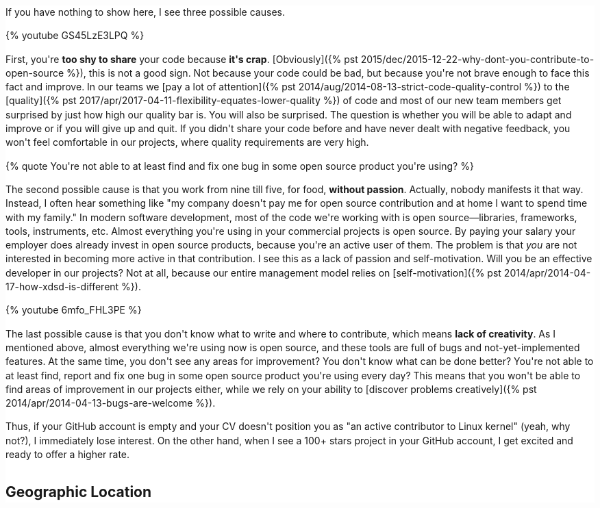 If you have nothing to show here, I see three possible causes.

{% youtube GS45LzE3LPQ %}

First, you're **too shy to share** your code because **it's crap**.
[Obviously]({% pst 2015/dec/2015-12-22-why-dont-you-contribute-to-open-source %}),
this is not a good sign. Not because your code could be bad, but because
you're not brave enough to face this fact and improve. In our teams we
[pay a lot of attention]({% pst 2014/aug/2014-08-13-strict-code-quality-control %})
to the [quality]({% pst 2017/apr/2017-04-11-flexibility-equates-lower-quality %}) of code and most of our
new team members get surprised by just how high our quality bar is. You will also
be surprised. The question is whether you will be able to adapt and improve
or if you will give up and quit. If you didn't share your code before
and have never dealt with negative feedback, you won't feel comfortable
in our projects, where quality requirements are very high.

{% quote You're not able to at least find and fix one bug in some open source product you're using? %}

The second possible cause is that
you work from nine till five, for food, **without passion**. Actually,
nobody manifests it that way. Instead, I often hear something like
"my company doesn't pay me for open source contribution and
at home I want to spend time with my family." In modern software
development, most of the code we're working with is open source&mdash;libraries, frameworks, tools, instruments, etc. Almost everything you're using
in your commercial projects is open source. By paying your salary your
employer does already invest in open source products,
because you're an active user of them. The problem is that *you* are not
interested in becoming more active in that contribution.
I see this as a lack of passion and self-motivation.
Will you be an effective developer in our projects? Not at all, because our
entire management model relies on [self-motivation]({% pst 2014/apr/2014-04-17-how-xdsd-is-different %}).

{% youtube 6mfo_FHL3PE %}

The last possible cause is that
you don't know what to write and where to contribute, which means
**lack of creativity**. As I mentioned above, almost everything we're using
now is open source, and these tools are full of bugs and not-yet-implemented features.
At the same time, you don't see any areas for improvement? You don't
know what can be done better? You're not able to at least find, report and fix
one bug in some open source product you're using every day? This means
that you won't be able to find areas of improvement in our projects either,
while we rely on your ability to
[discover problems creatively]({% pst 2014/apr/2014-04-13-bugs-are-welcome %}).

Thus, if your GitHub account is empty and your CV doesn't position you
as "an active contributor to Linux kernel" (yeah, why not?), I immediately
lose interest. On the other hand, when I see a 100+ stars project in your
GitHub account, I get excited and ready to offer a higher rate.

## Geographic Location
